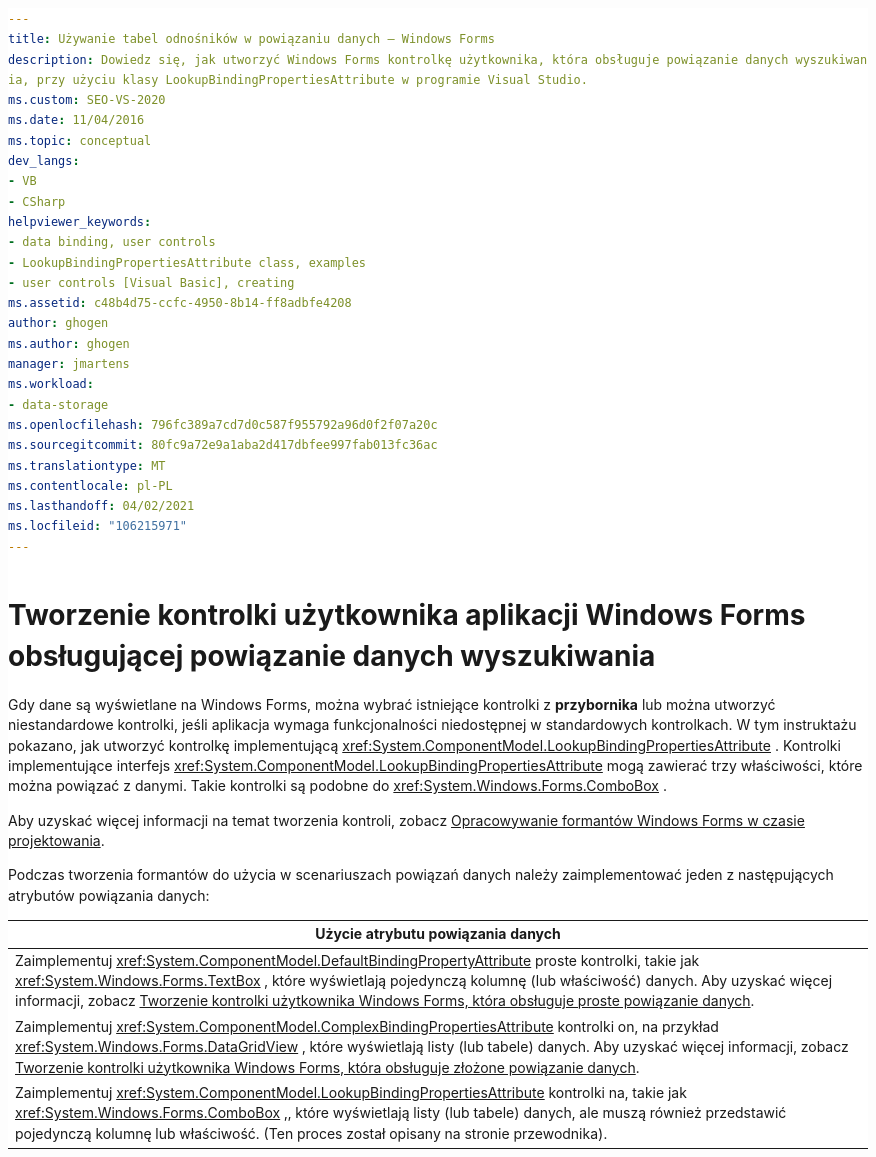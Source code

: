 ```yaml
---
title: Używanie tabel odnośników w powiązaniu danych — Windows Forms
description: Dowiedz się, jak utworzyć Windows Forms kontrolkę użytkownika, która obsługuje powiązanie danych wyszukiwania, przy użyciu klasy LookupBindingPropertiesAttribute w programie Visual Studio.
ms.custom: SEO-VS-2020
ms.date: 11/04/2016
ms.topic: conceptual
dev_langs:
- VB
- CSharp
helpviewer_keywords:
- data binding, user controls
- LookupBindingPropertiesAttribute class, examples
- user controls [Visual Basic], creating
ms.assetid: c48b4d75-ccfc-4950-8b14-ff8adbfe4208
author: ghogen
ms.author: ghogen
manager: jmartens
ms.workload:
- data-storage
ms.openlocfilehash: 796fc389a7cd7d0c587f955792a96d0f2f07a20c
ms.sourcegitcommit: 80fc9a72e9a1aba2d417dbfee997fab013fc36ac
ms.translationtype: MT
ms.contentlocale: pl-PL
ms.lasthandoff: 04/02/2021
ms.locfileid: "106215971"
---
```

# <a name="create-a-windows-forms-user-control-that-supports-lookup-data-binding"></a>Tworzenie kontrolki użytkownika aplikacji Windows Forms obsługującej powiązanie danych wyszukiwania

Gdy dane są wyświetlane na Windows Forms, można wybrać istniejące kontrolki z **przybornika** lub można utworzyć niestandardowe kontrolki, jeśli aplikacja wymaga funkcjonalności niedostępnej w standardowych kontrolkach. W tym instruktażu pokazano, jak utworzyć kontrolkę implementującą <xref:System.ComponentModel.LookupBindingPropertiesAttribute> . Kontrolki implementujące interfejs <xref:System.ComponentModel.LookupBindingPropertiesAttribute> mogą zawierać trzy właściwości, które można powiązać z danymi. Takie kontrolki są podobne do <xref:System.Windows.Forms.ComboBox> .

Aby uzyskać więcej informacji na temat tworzenia kontroli, zobacz [Opracowywanie formantów Windows Forms w czasie projektowania](/dotnet/framework/winforms/controls/developing-windows-forms-controls-at-design-time).

Podczas tworzenia formantów do użycia w scenariuszach powiązań danych należy zaimplementować jeden z następujących atrybutów powiązania danych:

|Użycie atrybutu powiązania danych|
| - |
|Zaimplementuj <xref:System.ComponentModel.DefaultBindingPropertyAttribute> proste kontrolki, takie jak <xref:System.Windows.Forms.TextBox> , które wyświetlają pojedynczą kolumnę (lub właściwość) danych. Aby uzyskać więcej informacji, zobacz [Tworzenie kontrolki użytkownika Windows Forms, która obsługuje proste powiązanie danych](../data-tools/create-a-windows-forms-user-control-that-supports-simple-data-binding.md).|
|Zaimplementuj <xref:System.ComponentModel.ComplexBindingPropertiesAttribute> kontrolki on, na przykład <xref:System.Windows.Forms.DataGridView> , które wyświetlają listy (lub tabele) danych. Aby uzyskać więcej informacji, zobacz [Tworzenie kontrolki użytkownika Windows Forms, która obsługuje złożone powiązanie danych](../data-tools/create-a-windows-forms-user-control-that-supports-complex-data-binding.md).|
|Zaimplementuj <xref:System.ComponentModel.LookupBindingPropertiesAttribute> kontrolki na, takie jak <xref:System.Windows.Forms.ComboBox> ,, które wyświetlają listy (lub tabele) danych, ale muszą również przedstawić pojedynczą kolumnę lub właściwość. (Ten proces został opisany na stronie przewodnika).|
